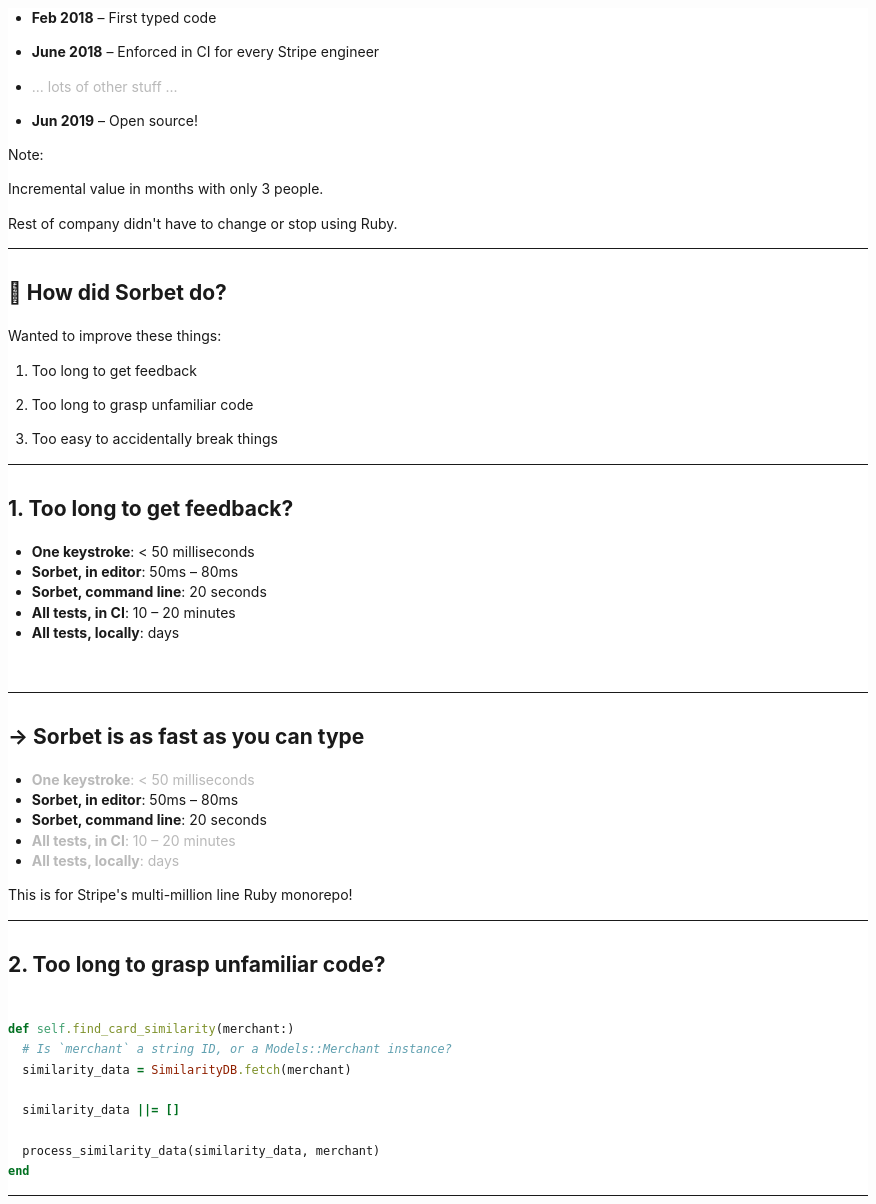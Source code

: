 - **Feb 2018** – First typed code

- **June 2018** – Enforced in CI for every Stripe engineer

- <span style="opacity: 0.3;">... lots of other stuff ...</span>

- **Jun 2019** – Open source!

Note:

Incremental value in months with only 3 people.

Rest of company didn't have to change or stop using Ruby.

---

## 🤔 How did Sorbet do?

Wanted to improve these things:

1. Too long to get feedback

2. Too long to grasp unfamiliar code

3. Too easy to accidentally break things

---

## 1. Too long to get feedback?

- **One keystroke**: < 50 milliseconds
- **Sorbet, in editor**: 50ms – 80ms
- **Sorbet, command line**: 20 seconds
- **All tests, in CI**: 10 – 20 minutes
- **All tests, locally**: days

&nbsp;

---

## → Sorbet is as fast as you can type

- <span style="opacity: 0.3;">**One keystroke**: < 50 milliseconds</span>
- **Sorbet, in editor**: 50ms – 80ms
- **Sorbet, command line**: 20 seconds
- <span style="opacity: 0.3;">**All tests, in CI**: 10 – 20 minutes</span>
- <span style="opacity: 0.3;">**All tests, locally**: days</span>

This is for Stripe's multi-million line Ruby monorepo!

---

## 2. Too long to grasp unfamiliar code?

```ruby

def self.find_card_similarity(merchant:)
  # Is `merchant` a string ID, or a Models::Merchant instance?
  similarity_data = SimilarityDB.fetch(merchant)

  similarity_data ||= []

  process_similarity_data(similarity_data, merchant)
end
```

---
